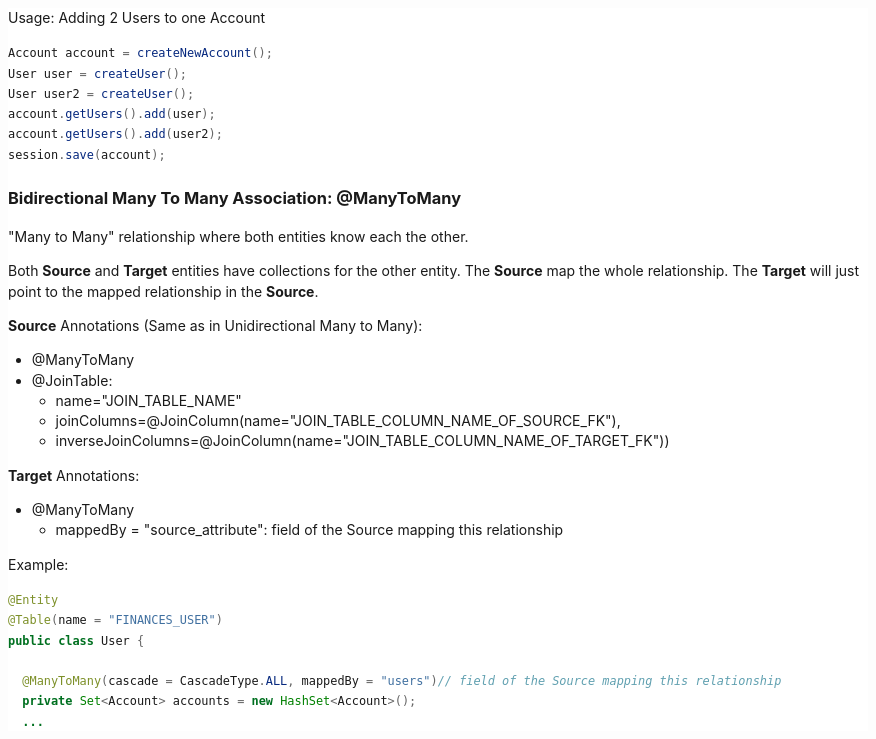 Usage: Adding 2 Users to one Account
```java
Account account = createNewAccount();
User user = createUser();
User user2 = createUser();
account.getUsers().add(user);
account.getUsers().add(user2);
session.save(account);
```

### Bidirectional Many To Many Association: @ManyToMany

"Many to Many" relationship where both entities know each the other. 

Both **Source** and **Target** entities have collections for the other entity. The **Source** map the whole relationship.
The **Target** will just point to the mapped relationship in the **Source**.

**Source** Annotations (Same as in Unidirectional Many to Many):
* @ManyToMany
* @JoinTable:
  * name="JOIN_TABLE_NAME"
  * joinColumns=@JoinColumn(name="JOIN_TABLE_COLUMN_NAME_OF_SOURCE_FK"),
  * inverseJoinColumns=@JoinColumn(name="JOIN_TABLE_COLUMN_NAME_OF_TARGET_FK"))

**Target** Annotations:
* @ManyToMany
  * mappedBy = "source_attribute": field of the Source mapping this relationship

Example: 

```java
@Entity
@Table(name = "FINANCES_USER")
public class User {

  @ManyToMany(cascade = CascadeType.ALL, mappedBy = "users")// field of the Source mapping this relationship
  private Set<Account> accounts = new HashSet<Account>();
  ...
```